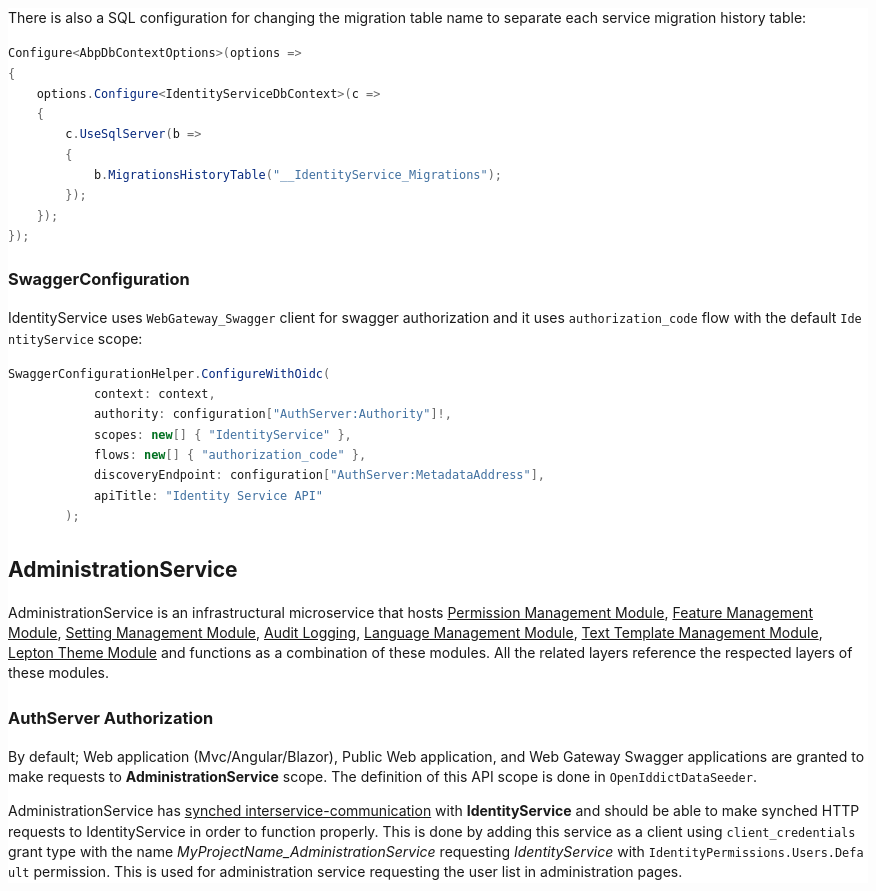 There is also a SQL configuration for changing the migration table name to separate each service migration history table:

```csharp
Configure<AbpDbContextOptions>(options =>
{
    options.Configure<IdentityServiceDbContext>(c =>
    {
        c.UseSqlServer(b =>
        {
            b.MigrationsHistoryTable("__IdentityService_Migrations");
        });
    });
});
```

### SwaggerConfiguration

IdentityService uses `WebGateway_Swagger` client for swagger authorization and it uses `authorization_code` flow with the default `IdentityService` scope:
```csharp
SwaggerConfigurationHelper.ConfigureWithOidc(
            context: context,
            authority: configuration["AuthServer:Authority"]!,
            scopes: new[] { "IdentityService" },
            flows: new[] { "authorization_code" },
            discoveryEndpoint: configuration["AuthServer:MetadataAddress"],
            apiTitle: "Identity Service API"
        );
```

## AdministrationService

AdministrationService is an infrastructural microservice that hosts [Permission Management Module](https://docs.abp.io/en/abp/latest/Modules/Permission-Management), [Feature Management Module](https://docs.abp.io/en/abp/latest/Modules/Feature-Management), [Setting Management Module](https://docs.abp.io/en/abp/latest/Modules/Setting-Management), [Audit Logging](https://docs.abp.io/en/commercial/latest/modules/audit-logging), [Language Management Module](https://docs.abp.io/en/commercial/latest/modules/language-management), [Text Template Management Module](https://docs.abp.io/en/commercial/latest/modules/text-template-management), [Lepton Theme Module](https://docs.abp.io/en/commercial/latest/themes/lepton) and functions as a combination of these modules. All the related layers reference the respected layers of these modules. 

### AuthServer Authorization

By default; Web application (Mvc/Angular/Blazor), Public Web application, and Web Gateway Swagger applications are granted to make requests to **AdministrationService** scope. The definition of this API scope is done in `OpenIddictDataSeeder`.

AdministrationService has [synched interservice-communication](TODO) with **IdentityService** and should be able to make synched HTTP requests to IdentityService in order to function properly. This is done by adding this service as a client using `client_credentials` grant type with the name *MyProjectName_AdministrationService* requesting *IdentityService* with `IdentityPermissions.Users.Default` permission. This is used for administration service requesting the user list in administration pages.
